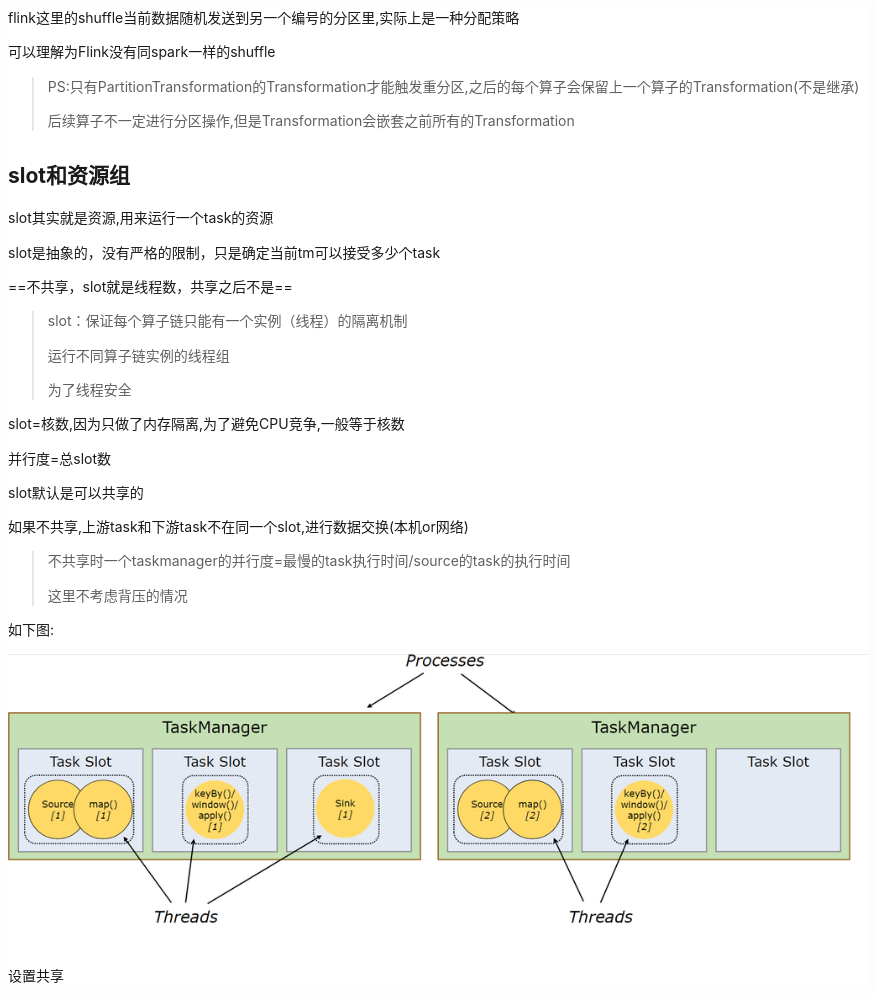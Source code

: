 flink这里的shuffle当前数据随机发送到另一个编号的分区里,实际上是一种分配策略

可以理解为Flink没有同spark一样的shuffle



> PS:只有PartitionTransformation的Transformation才能触发重分区,之后的每个算子会保留上一个算子的Transformation(不是继承)
>
> 后续算子不一定进行分区操作,但是Transformation会嵌套之前所有的Transformation

## slot和资源组

slot其实就是资源,用来运行一个task的资源

slot是抽象的，没有严格的限制，只是确定当前tm可以接受多少个task

==不共享，slot就是线程数，共享之后不是==

> slot：保证每个算子链只能有一个实例（线程）的隔离机制
>
> 运行不同算子链实例的线程组
>
> 为了线程安全

slot=核数,因为只做了内存隔离,为了避免CPU竞争,一般等于核数

并行度=总slot数



slot默认是可以共享的

如果不共享,上游task和下游task不在同一个slot,进行数据交换(本机or网络)

> 不共享时一个taskmanager的并行度=最慢的task执行时间/source的task的执行时间
>
> 这里不考虑背压的情况

如下图:

![image-20210302131450460](Flink概念.assets/image-20210302131450460.png)

设置共享
